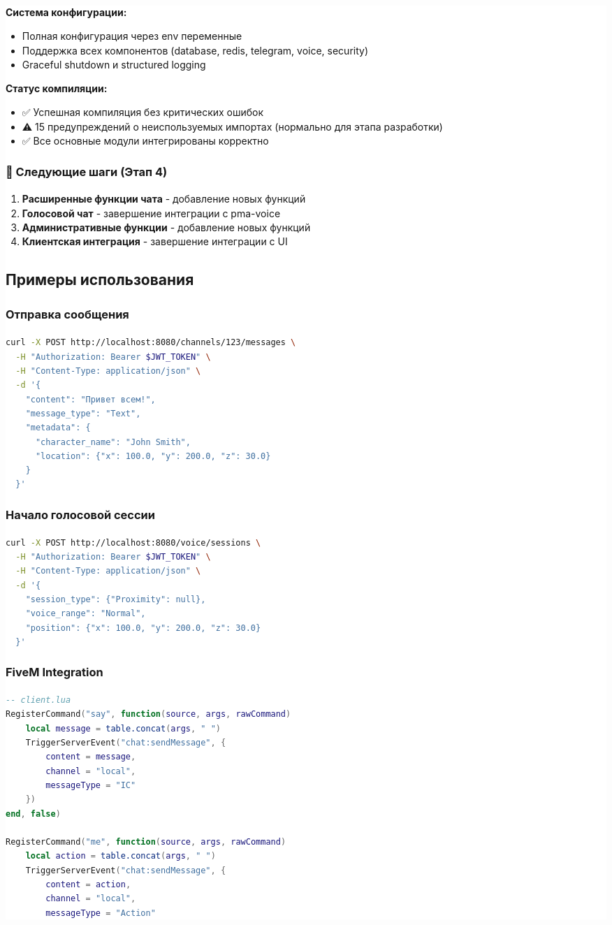 **Система конфигурации:**
- Полная конфигурация через env переменные
- Поддержка всех компонентов (database, redis, telegram, voice, security)
- Graceful shutdown и structured logging

**Статус компиляции:**
- ✅ Успешная компиляция без критических ошибок
- ⚠️ 15 предупреждений о неиспользуемых импортах (нормально для этапа разработки)
- ✅ Все основные модули интегрированы корректно

### 🔄 Следующие шаги (Этап 4)

1. **Расширенные функции чата** - добавление новых функций
2. **Голосовой чат** - завершение интеграции с pma-voice
3. **Административные функции** - добавление новых функций
4. **Клиентская интеграция** - завершение интеграции с UI

## Примеры использования

### Отправка сообщения
```bash
curl -X POST http://localhost:8080/channels/123/messages \
  -H "Authorization: Bearer $JWT_TOKEN" \
  -H "Content-Type: application/json" \
  -d '{
    "content": "Привет всем!",
    "message_type": "Text",
    "metadata": {
      "character_name": "John Smith",
      "location": {"x": 100.0, "y": 200.0, "z": 30.0}
    }
  }'
```

### Начало голосовой сессии
```bash
curl -X POST http://localhost:8080/voice/sessions \
  -H "Authorization: Bearer $JWT_TOKEN" \
  -H "Content-Type: application/json" \
  -d '{
    "session_type": {"Proximity": null},
    "voice_range": "Normal",
    "position": {"x": 100.0, "y": 200.0, "z": 30.0}
  }'
```

### FiveM Integration
```lua
-- client.lua
RegisterCommand("say", function(source, args, rawCommand)
    local message = table.concat(args, " ")
    TriggerServerEvent("chat:sendMessage", {
        content = message,
        channel = "local",
        messageType = "IC"
    })
end, false)

RegisterCommand("me", function(source, args, rawCommand)
    local action = table.concat(args, " ")
    TriggerServerEvent("chat:sendMessage", {
        content = action,
        channel = "local", 
        messageType = "Action"
```